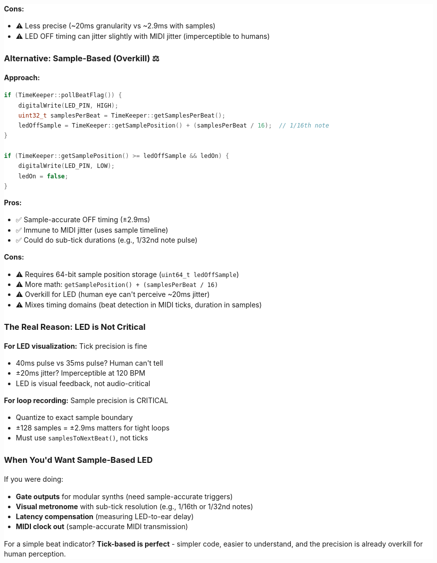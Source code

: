 **Cons:**
- ⚠️ Less precise (~20ms granularity vs ~2.9ms with samples)
- ⚠️ LED OFF timing can jitter slightly with MIDI jitter (imperceptible to humans)

### Alternative: Sample-Based (Overkill) ⚖️

**Approach:**
```cpp
if (TimeKeeper::pollBeatFlag()) {
    digitalWrite(LED_PIN, HIGH);
    uint32_t samplesPerBeat = TimeKeeper::getSamplesPerBeat();
    ledOffSample = TimeKeeper::getSamplePosition() + (samplesPerBeat / 16);  // 1/16th note
}

if (TimeKeeper::getSamplePosition() >= ledOffSample && ledOn) {
    digitalWrite(LED_PIN, LOW);
    ledOn = false;
}
```

**Pros:**
- ✅ Sample-accurate OFF timing (±2.9ms)
- ✅ Immune to MIDI jitter (uses sample timeline)
- ✅ Could do sub-tick durations (e.g., 1/32nd note pulse)

**Cons:**
- ⚠️ Requires 64-bit sample position storage (`uint64_t ledOffSample`)
- ⚠️ More math: `getSamplePosition() + (samplesPerBeat / 16)`
- ⚠️ Overkill for LED (human eye can't perceive ~20ms jitter)
- ⚠️ Mixes timing domains (beat detection in MIDI ticks, duration in samples)

### The Real Reason: LED is Not Critical

**For LED visualization:** Tick precision is fine
- 40ms pulse vs 35ms pulse? Human can't tell
- ±20ms jitter? Imperceptible at 120 BPM
- LED is visual feedback, not audio-critical

**For loop recording:** Sample precision is CRITICAL
- Quantize to exact sample boundary
- ±128 samples = ±2.9ms matters for tight loops
- Must use `samplesToNextBeat()`, not ticks

### When You'd Want Sample-Based LED

If you were doing:
- **Gate outputs** for modular synths (need sample-accurate triggers)
- **Visual metronome** with sub-tick resolution (e.g., 1/16th or 1/32nd notes)
- **Latency compensation** (measuring LED-to-ear delay)
- **MIDI clock out** (sample-accurate MIDI transmission)

For a simple beat indicator? **Tick-based is perfect** - simpler code, easier to understand, and the precision is already overkill for human perception.
